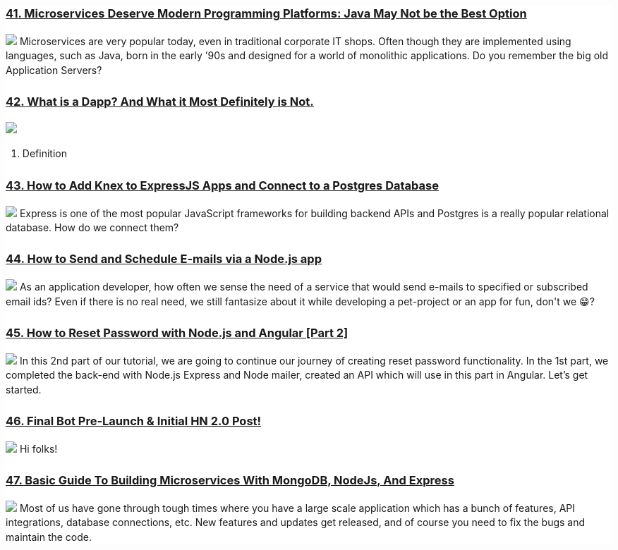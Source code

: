 ### [41. Microservices Deserve Modern Programming Platforms: Java May Not be the Best Option](https://hackernoon.com/microservices-deserve-modern-programming-platforms-java-may-not-be-the-best-option-1v5z3tai)
![](https://firebasestorage.googleapis.com/v0/b/hackernoon-app.appspot.com/o/images%2Fg16lGoHgQzUa1mS5lR4hYuvO5VX2-iob28w5.jpeg?alt=media&token=28162c4f-b29d-469b-9f3e-5ac637705cb8)
Microservices are very popular today, even in traditional corporate IT shops. Often though they are implemented using languages, such as Java, born in the early ’90s and designed for a world of monolithic applications. Do you remember the big old Application Servers? 

### [42. What is a Dapp? And What it Most Definitely is Not.](https://hackernoon.com/what-a-dapp-really-is-really-pi2vb17mz)
![](https://cdn.hackernoon.com/drafts/9r16z17os.png)
1. Definition

### [43. How to Add Knex to ExpressJS Apps and Connect to a Postgres Database](https://hackernoon.com/how-to-add-knex-to-expressjs-apps-and-connect-to-a-postgres-database-od4p3113)
![](https://cdn.hackernoon.com/images/y1WdnXcY6SeRgxHTuQD8HWkMV4L2-8bx35ej.jpeg)
Express is one of the most popular JavaScript frameworks for building backend APIs and Postgres is a really popular relational database. How do we connect them?

### [44. How to Send and Schedule E-mails via a Node.js app](https://hackernoon.com/send-and-schedule-e-mails-from-a-nodejs-app-xp5ev3x1r)
![](https://cdn.hackernoon.com/images/qtj93xtw.jpg)
As an application developer, how often we sense the need of a service that would send e-mails to specified or subscribed email ids? Even if there is no real need, we still fantasize about it while developing a pet-project or an app for fun, don't we 😁?

### [45. How to Reset Password with Node.js and Angular [Part 2]](https://hackernoon.com/how-to-reset-password-with-nodejs-and-angular-part-2-6815t3z8v)
![](https://cdn.hackernoon.com/drafts/ca49o3z07.png)
In this 2nd part of our tutorial, we are going to continue our journey of creating reset password functionality. In the 1st part, we completed the back-end with Node.js Express and Node mailer, created an API which will use in this part in Angular. Let’s get started.

### [46. Final Bot Pre-Launch & Initial HN 2.0 Post!](https://hackernoon.com/final-bot-pre-launch-andand-initial-hn-20-post-wm45j3ze3)
![](https://cdn.hackernoon.com/images/3r46y3zkk.jpg)
Hi folks!

### [47. Basic Guide To Building Microservices With MongoDB, NodeJs, And Express](https://hackernoon.com/basic-guide-to-building-microservices-with-mongodb-nodejs-and-express-egv34sh)
![](https://cdn.hackernoon.com/images/MJpFVUEItkSdoh38rYo60VT7RfH3-x87z292n.jpeg)
Most of us have gone through tough times where you have a large scale application which has a bunch of features, API integrations, database connections, etc. New features and updates get released, and of course you need to fix the bugs and maintain the code.
